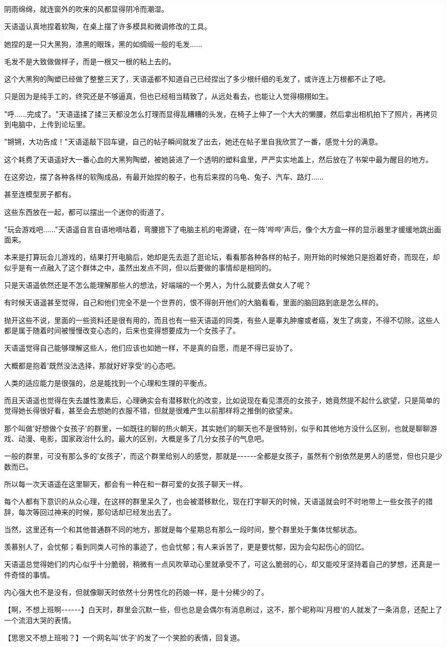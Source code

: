 <link rel="stylesheet" href="../../styles/text.css" />

阴雨绵绵，就连窗外的吹来的风都显得阴冷而潮湿。

天语遥认真地捏着软陶，在桌上摆了许多模具和微调修改的工具。

她捏的是一只大黑狗，漆黑的眼珠，黑的如绸缎一般的毛发......

毛发不是大致做做样子，而是一根又一根的粘上去的。

这个大黑狗的陶塑已经做了整整三天了，天语遥都不知道自己已经捏出了多少根纤细的毛发了，或许连上万根都不止了吧。

只是因为是纯手工的，终究还是不够逼真，但也已经相当精致了，从远处看去，也能让人觉得栩栩如生。

"呼......完成了。"天语遥揉了揉三天都没怎么打理而显得乱糟糟的头发，在椅子上伸了一个大大的懒腰，然后拿出相机拍下了照片，再拷贝到电脑中，上传到论坛里。

"锵锵，大功告成！"天语遥敲下回车键，自己的帖子瞬间就发了出去，她还在帖子里自我欣赏了一番，感觉十分的满意。

这个耗费了天语遥好大一番心血的大黑狗陶塑，被她装进了一个透明的塑料盒里，严严实实地盖上，然后放在了书架中最为醒目的地方。

在这旁边，摆了各种各样的软陶成品，有最开始捏的骰子，也有后来捏的乌龟、兔子、汽车、路灯......

甚至连模型房子都有。

这些东西放在一起，都可以摆出一个迷你的街道了。

"玩会游戏吧......"天语遥自言自语地嘀咕着，弯腰摁下了电脑主机的电源键，在一阵'哔哔'声后，像个大方盒一样的显示器里才缓缓地跳出画面来。

本来是打算玩会儿游戏的，结果打开电脑后，她却是先去逛了逛论坛，看看那各种各样的帖子，刚开始的时候她只是抱着好奇，而现在，却似乎是有一点融入了这个群体之中，虽然出发点不同，但以后要做的事情却是相同的。

只是天语遥依然还是不怎么能理解那些人的想法，好端端的一个男人，为什么就要去做女人了呢？

有时候天语遥甚至觉得，自己和他们完全不是一个世界的，恨不得剖开他们的大脑看看，里面的脑回路到底是怎么样的。

抛开这些不说，里面的一些资料还是很有用的，而且也有一些天语遥的同类，有些人是睾丸肿瘤或者癌，发生了病变，不得不切除，这些人都是属于随着时间被慢慢改变心态的，后来也变得想要成为一个女孩子了。

天语遥觉得自己能够理解这些人，他们应该也如她一样，不是真的自愿，而是不得已妥协了。

大概都是抱着'既然没法选择，那就好好享受'的心态吧。

人类的适应能力是很强的，总是能找到一个心理和生理的平衡点。

而且天语遥也觉得在失去雄性激素后，心理确实会有潜移默化的改变，比如说现在看见漂亮的女孩子，她竟然提不起什么欲望，只是简单的觉得她长得很好看，甚至会去想她的衣服不错，但就是很难产生以前那样将之推倒的欲望来。

那个叫做'好想做个女孩子'的群里，一如既往的聊的热火朝天，其实她们的聊天也不是很特别，似乎和其他地方没什么区别，也就是聊聊游戏、动漫、电影，国家政治什么的，最大的区别，大概是多了几分女孩子的气息吧。

一般的群里，可没有那么多的'女孩子'，而这个群里给别人的感觉，那就是------全都是女孩子，虽然有个别依然是男人的感觉，但也只是少数而已。

所以每一次天语遥在这里聊天，都会有一种在和一群可爱的女孩子聊天一样。

每个人都有下意识的从众心理，在这样的群里呆久了，也会被潜移默化，现在打字聊天的时候，天语遥就会时不时地带上一些女孩子的措辞，每次等回过神来的时候，那句话却已经发出去了。

当然，这里还有一个和其他普通群不同的地方，那就是每个星期总有那么一段时间，整个群里处于集体忧郁状态。

羡慕别人了，会忧郁；看到同类人可怜的事迹了，也会忧郁；有人来诉苦了，更是要忧郁，因为会勾起伤心的回忆。

天语遥总觉得她们的内心似乎十分脆弱，稍微有一点风吹草动心里就承受不了，可这么脆弱的心，却又能咬牙坚持着自己的梦想，还真是一件奇怪的事情。

内心强大也不是没有，但就像聊天时依然十分男性化的药娘一样，是十分稀少的了。

【啊，不想上班啊------】白天时，群里会沉默一些，但也总是会偶尔有消息刷过，这不，那个昵称叫'月橙'的人就发了一条消息，还配上了一个流泪大哭的表情。

【思思又不想上班啦？】一个网名叫'优子'的发了一个笑脸的表情，回复道。
